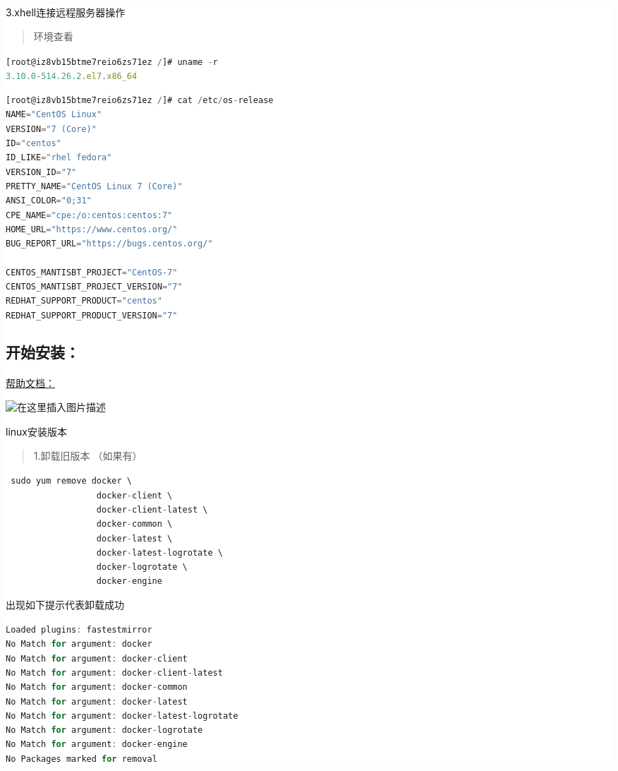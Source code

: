 3.xhell连接远程服务器操作

> 环境查看

```javascript
[root@iz8vb15btme7reio6zs71ez /]# uname -r
3.10.0-514.26.2.el7.x86_64

```

```javascript
[root@iz8vb15btme7reio6zs71ez /]# cat /etc/os-release
NAME="CentOS Linux"
VERSION="7 (Core)"
ID="centos"
ID_LIKE="rhel fedora"
VERSION_ID="7"
PRETTY_NAME="CentOS Linux 7 (Core)"
ANSI_COLOR="0;31"
CPE_NAME="cpe:/o:centos:centos:7"
HOME_URL="https://www.centos.org/"
BUG_REPORT_URL="https://bugs.centos.org/"

CENTOS_MANTISBT_PROJECT="CentOS-7"
CENTOS_MANTISBT_PROJECT_VERSION="7"
REDHAT_SUPPORT_PRODUCT="centos"
REDHAT_SUPPORT_PRODUCT_VERSION="7"

```

##  开始安装：

[帮助文档：](https://www.docker.com)

![在这里插入图片描述](https://img-blog.csdnimg.cn/fba053605ad24ff78cca67b2a0ee29d5.jpg?x-oss-process=image/watermark,type_ZmFuZ3poZW5naGVpdGk,shadow_10,text_aHR0cHM6Ly9ibG9nLmNzZG4ubmV0L3dlaXhpbl80NTg5NjEyNg==,size_16,color_FFFFFF,t_70#pic_center)

linux安装版本 



> 1.卸载旧版本 （如果有）

```javascript
 sudo yum remove docker \
                  docker-client \
                  docker-client-latest \
                  docker-common \
                  docker-latest \
                  docker-latest-logrotate \
                  docker-logrotate \
                  docker-engine
```
出现如下提示代表卸载成功

```javascript
Loaded plugins: fastestmirror
No Match for argument: docker
No Match for argument: docker-client
No Match for argument: docker-client-latest
No Match for argument: docker-common
No Match for argument: docker-latest
No Match for argument: docker-latest-logrotate
No Match for argument: docker-logrotate
No Match for argument: docker-engine
No Packages marked for removal

```
